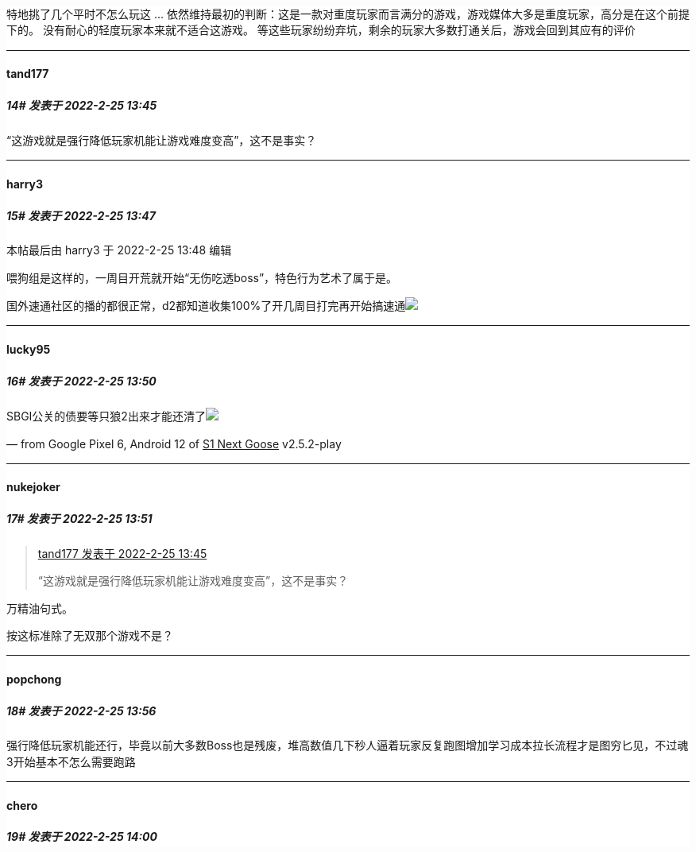 特地挑了几个平时不怎么玩这 ...</blockquote>
依然维持最初的判断：这是一款对重度玩家而言满分的游戏，游戏媒体大多是重度玩家，高分是在这个前提下的。
没有耐心的轻度玩家本来就不适合这游戏。
等这些玩家纷纷弃坑，剩余的玩家大多数打通关后，游戏会回到其应有的评价

*****

####  tand177  
##### 14#       发表于 2022-2-25 13:45

“这游戏就是强行降低玩家机能让游戏难度变高”，这不是事实？

*****

####  harry3  
##### 15#       发表于 2022-2-25 13:47

 本帖最后由 harry3 于 2022-2-25 13:48 编辑 

喂狗组是这样的，一周目开荒就开始“无伤吃透boss”，特色行为艺术了属于是。

国外速通社区的播的都很正常，d2都知道收集100%了开几周目打完再开始搞速通<img src="https://static.saraba1st.com/image/smiley/face2017/049.png" referrerpolicy="no-referrer">

*****

####  lucky95  
##### 16#       发表于 2022-2-25 13:50

SBGI公关的债要等只狼2出来才能还清了<img src="https://static.saraba1st.com/image/smiley/face2017/067.png" referrerpolicy="no-referrer">

— from Google Pixel 6, Android 12 of [S1 Next Goose](https://pan.baidu.com/s/1mi43uRm) v2.5.2-play

*****

####  nukejoker  
##### 17#       发表于 2022-2-25 13:51

<blockquote><a href="httphttps://bbs.saraba1st.com/2b/forum.php?mod=redirect&amp;goto=findpost&amp;pid=54827255&amp;ptid=2054533" target="_blank">tand177 发表于 2022-2-25 13:45</a>

“这游戏就是强行降低玩家机能让游戏难度变高”，这不是事实？</blockquote>
万精油句式。

按这标准除了无双那个游戏不是？

*****

####  popchong  
##### 18#       发表于 2022-2-25 13:56

强行降低玩家机能还行，毕竟以前大多数Boss也是残废，堆高数值几下秒人逼着玩家反复跑图增加学习成本拉长流程才是图穷匕见，不过魂3开始基本不怎么需要跑路

*****

####  chero  
##### 19#       发表于 2022-2-25 14:00
